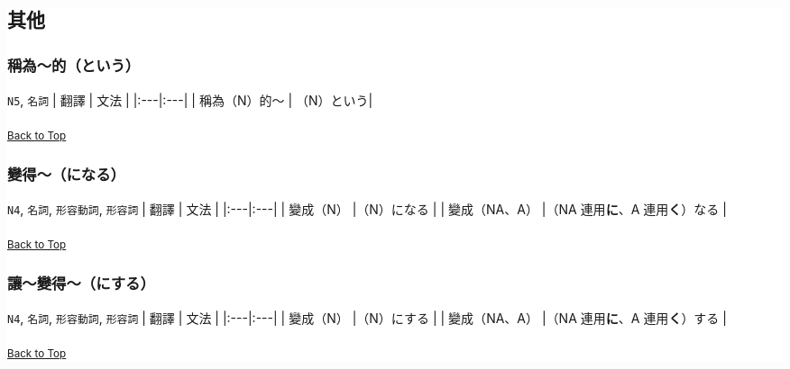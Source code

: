 



## 其他
### 稱為～的（という）
`N5`, `名詞`
| 翻譯 | 文法 |
|:---|:---|
| 稱為（$\text{N}$）的～  | （$\text{N}$）という|

<sub>[Back to Top](#目錄)
&nbsp;
### 變得～（になる）
`N4`, `名詞`, `形容動詞`, `形容詞`
| 翻譯 | 文法 |
|:---|:---|
| 變成（$\text{N}$） |（$\text{N}$）になる |
| 變成（$\text{NA}$、$\text{A}$）  |（$\text{NA}$ 連用**に**、$\text{A}$ 連用**く**）なる |

<sub>[Back to Top](#目錄)</sub>
&nbsp;
### 讓～變得～（にする）
`N4`, `名詞`, `形容動詞`, `形容詞`
| 翻譯 | 文法 |
|:---|:---|
| 變成（$\text{N}$） |（$\text{N}$）にする |
| 變成（$\text{NA}$、$\text{A}$） |（$\text{NA}$ 連用**に**、$\text{A}$ 連用**く**）する |

<sub>[Back to Top](#目錄)</sub>
&nbsp;